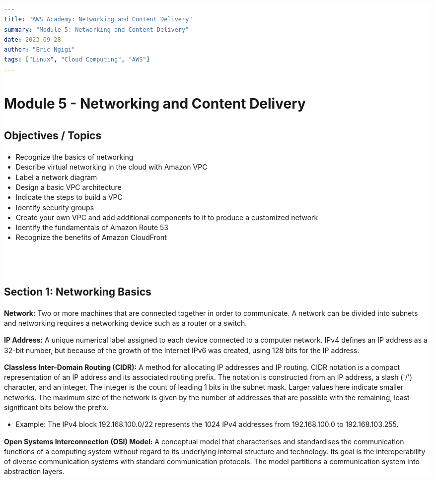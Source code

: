```yaml
---
title: "AWS Academy: Networking and Content Delivery"
summary: "Module 5: Networking and Content Delivery"
date: 2023-09-28
author: "Eric Ngigi"
tags: ["Linux", "Cloud Computing", "AWS"]
---
```

# Module 5 - Networking and Content Delivery



## Objectives / Topics

- Recognize the basics of networking
- Describe virtual networking in the cloud with Amazon VPC
- Label a network diagram
- Design a basic VPC architecture
- Indicate the steps to build a VPC
- Identify security groups
- Create your own VPC and add additional components to it to produce a customized network
- Identify the fundamentals of Amazon Route 53
- Recognize the benefits of Amazon CloudFront

<br/>








<br/>

## Section 1: Networking Basics

**Network:** Two or more machines that are connected together in order to communicate. A network can be divided into subnets and networking requires a networking device such as a router or a switch.

**IP Address:** A unique numerical label assigned to each device connected to a computer network. IPv4 defines an IP address as a 32-bit number, but because of the growth of the Internet IPv6 was created, using 128 bits for the IP address.

**Classless Inter-Domain Routing (CIDR):** A method for allocating IP addresses and IP routing. CIDR notation is a compact representation of an IP address and its associated routing prefix. The notation is constructed from an IP address, a slash ('/') character, and an integer. The integer is the count of leading 1 bits in the subnet mask. Larger values here indicate smaller networks. The maximum size of the network is given by the number of addresses that are possible with the remaining, least-significant bits below the prefix.

- Example: The IPv4 block 192.168.100.0/22 represents the 1024 IPv4 addresses from 192.168.100.0 to 192.168.103.255.

**Open Systems Interconnection (OSI) Model:** A conceptual model that characterises and standardises the communication functions of a computing system without regard to its underlying internal structure and technology. Its goal is the interoperability of diverse communication systems with standard communication protocols. The model partitions a communication system into abstraction layers.

